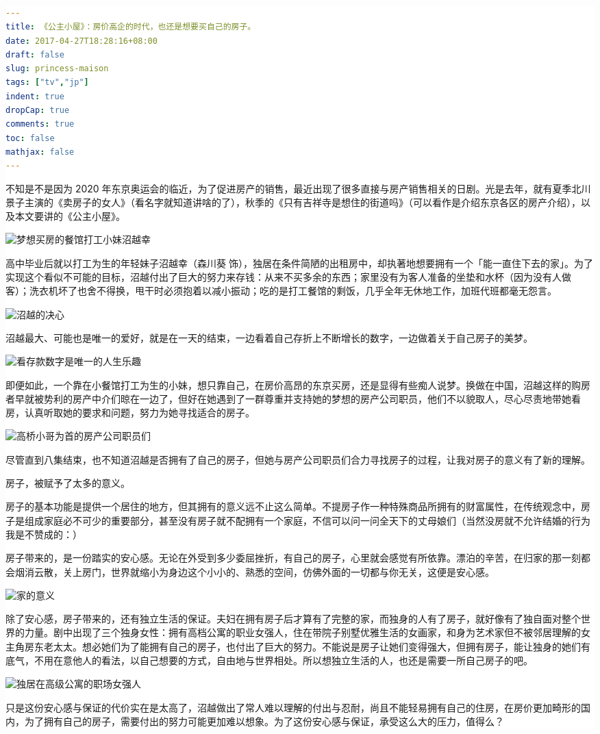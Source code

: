 ```yaml
---
title: 《公主小屋》：房价高企的时代，也还是想要买自己的房子。
date: 2017-04-27T18:28:16+08:00
draft: false
slug: princess-maison
tags: ["tv","jp"]
indent: true
dropCap: true
comments: true
toc: false
mathjax: false
---
```


不知是不是因为 2020 年东京奥运会的临近，为了促进房产的销售，最近出现了很多直接与房产销售相关的日剧。光是去年，就有夏季北川景子主演的《卖房子的女人》（看名字就知道讲啥的了），秋季的《只有吉祥寺是想住的街道吗》（可以看作是介绍东京各区的房产介绍），以及本文要讲的《公主小屋》。



<img src="/princess-maison/aoi.jpg" width="500"  title="梦想买房的餐馆打工小妹沼越幸">

高中毕业后就以打工为生的年轻妹子沼越幸（森川葵 饰），独居在条件简陋的出租房中，却执著地想要拥有一个「能一直住下去的家」。为了实现这个看似不可能的目标，沼越付出了巨大的努力来存钱：从来不买多余的东西；家里没有为客人准备的坐垫和水杯（因为没有人做客）；洗衣机坏了也舍不得换，甩干时必须抱着以减小振动；吃的是打工餐馆的剩饭，几乎全年无休地工作，加班代班都毫无怨言。

<img src="/princess-maison/determination.jpg" width="500"  title="沼越的决心">

沼越最大、可能也是唯一的爱好，就是在一天的结束，一边看着自己存折上不断增长的数字，一边做着关于自己房子的美梦。

<img src="/princess-maison/savings.jpg" width="500"  title="看存款数字是唯一的人生乐趣">

即便如此，一个靠在小餐馆打工为生的小妹，想只靠自己，在房价高昂的东京买房，还是显得有些痴人说梦。换做在中国，沼越这样的购房者早就被势利的房产中介们晾在一边了，但好在她遇到了一群尊重并支持她的梦想的房产公司职员，他们不以貌取人，尽心尽责地带她看房，认真听取她的要求和问题，努力为她寻找适合的房子。

<img src="/princess-maison/staff.jpg" width="500"  title="高桥小哥为首的房产公司职员们">

尽管直到八集结束，也不知道沼越是否拥有了自己的房子，但她与房产公司职员们合力寻找房子的过程，让我对房子的意义有了新的理解。

房子，被赋予了太多的意义。

房子的基本功能是提供一个居住的地方，但其拥有的意义远不止这么简单。不提房子作一种特殊商品所拥有的财富属性，在传统观念中，房子是组成家庭必不可少的重要部分，甚至没有房子就不配拥有一个家庭，不信可以问一问全天下的丈母娘们（当然没房就不允许结婚的行为我是不赞成的：）

房子带来的，是一份踏实的安心感。无论在外受到多少委屈挫折，有自己的房子，心里就会感觉有所依靠。漂泊的辛苦，在归家的那一刻都会烟消云散，关上房门，世界就缩小为身边这个小小的、熟悉的空间，仿佛外面的一切都与你无关，这便是安心感。

<img src="/princess-maison/home.jpg" width="500"  title="家的意义">

除了安心感，房子带来的，还有独立生活的保证。夫妇在拥有房子后才算有了完整的家，而独身的人有了房子，就好像有了独自面对整个世界的力量。剧中出现了三个独身女性：拥有高档公寓的职业女强人，住在带院子别墅优雅生活的女画家，和身为艺术家但不被邻居理解的女主角房东老太太。想必她们为了能拥有自己的房子，也付出了巨大的努力。不能说是房子让她们变得强大，但拥有房子，能让独身的她们有底气，不用在意他人的看法，以自己想要的方式，自由地与世界相处。所以想独立生活的人，也还是需要一所自己房子的吧。

<img src="/princess-maison/single.jpg" width="500"  title="独居在高级公寓的职场女强人">

只是这份安心感与保证的代价实在是太高了，沼越做出了常人难以理解的付出与忍耐，尚且不能轻易拥有自己的住房，在房价更加畸形的国内，为了拥有自己的房子，需要付出的努力可能更加难以想象。为了这份安心感与保证，承受这么大的压力，值得么？
